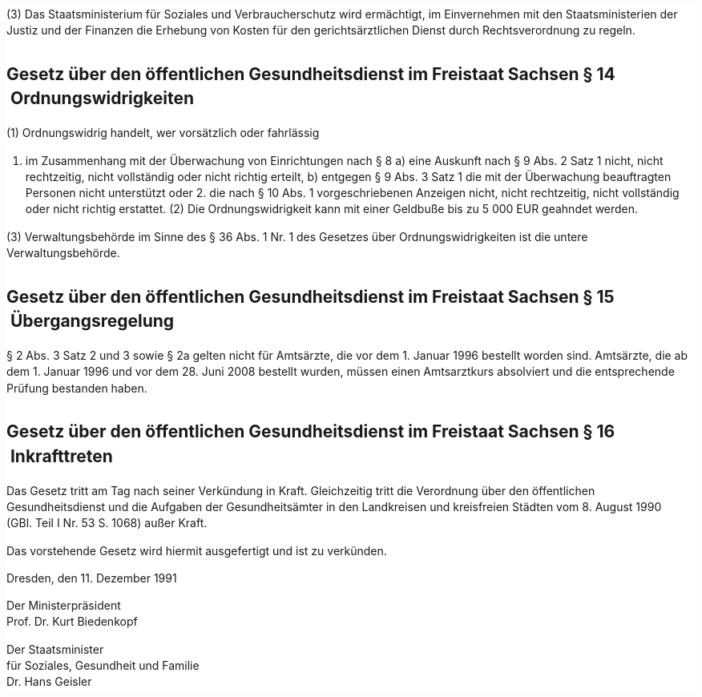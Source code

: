 (3) Das Staatsministerium für Soziales und Verbraucherschutz wird ermächtigt, im Einvernehmen mit den Staatsministerien der Justiz und der Finanzen die Erhebung von Kosten für den gerichtsärztlichen Dienst durch Rechtsverordnung zu regeln.


## Gesetz über den öffentlichen Gesundheitsdienst im Freistaat Sachsen § 14  Ordnungswidrigkeiten

(1) Ordnungswidrig handelt, wer vorsätzlich oder fahrlässig

1. im Zusammenhang mit der Überwachung von Einrichtungen nach § 8 a) eine Auskunft nach § 9 Abs. 2 Satz 1 nicht, nicht rechtzeitig, nicht vollständig oder nicht richtig erteilt, b) entgegen § 9 Abs. 3 Satz 1 die mit der Überwachung beauftragten Personen nicht unterstützt oder 2. die nach § 10 Abs. 1 vorgeschriebenen Anzeigen nicht, nicht rechtzeitig, nicht vollständig oder nicht richtig erstattet. (2) Die Ordnungswidrigkeit kann mit einer Geldbuße bis zu 5 000 EUR geahndet werden.

(3) Verwaltungsbehörde im Sinne des § 36 Abs. 1 Nr. 1 des Gesetzes über Ordnungswidrigkeiten ist die untere Verwaltungsbehörde.


## Gesetz über den öffentlichen Gesundheitsdienst im Freistaat Sachsen § 15  Übergangsregelung

§ 2 Abs. 3 Satz 2 und 3 sowie § 2a gelten nicht für Amtsärzte, die vor dem 1. Januar 1996 bestellt worden sind. Amtsärzte, die ab dem 1. Januar 1996 und vor dem 28. Juni 2008 bestellt wurden, müssen einen Amtsarztkurs absolviert und die entsprechende Prüfung bestanden haben.


## Gesetz über den öffentlichen Gesundheitsdienst im Freistaat Sachsen § 16  Inkrafttreten

Das Gesetz tritt am Tag nach seiner Verkündung in Kraft. Gleichzeitig tritt die Verordnung über den öffentlichen Gesundheitsdienst und die Aufgaben der Gesundheitsämter in den Landkreisen und kreisfreien Städten vom 8. August 1990 (GBl. Teil I Nr. 53 S. 1068) außer Kraft.

Das vorstehende Gesetz wird hiermit ausgefertigt und ist zu verkünden.

Dresden, den 11. Dezember 1991

Der Ministerpräsident                           
               Prof. Dr. Kurt Biedenkopf

Der Staatsminister                           
               für Soziales, Gesundheit und Familie                           
               Dr. Hans Geisler

